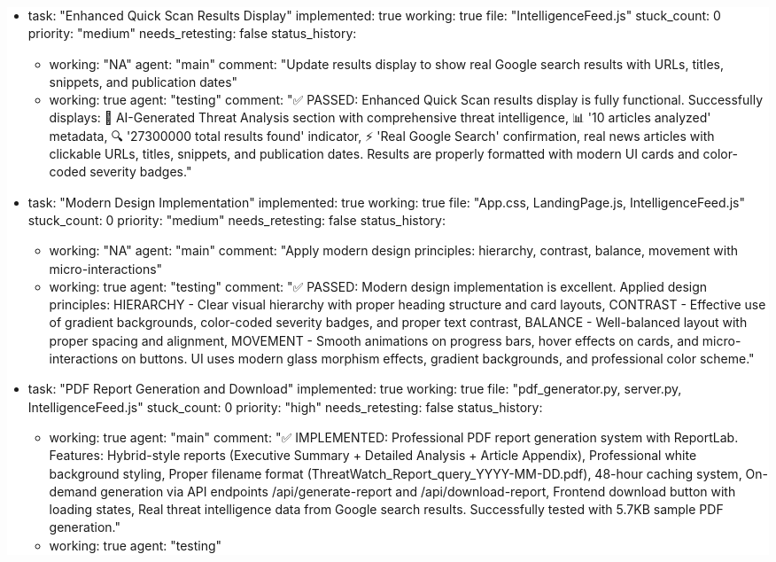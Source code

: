   - task: "Enhanced Quick Scan Results Display"
    implemented: true
    working: true
    file: "IntelligenceFeed.js"
    stuck_count: 0
    priority: "medium"
    needs_retesting: false
    status_history:
      - working: "NA"
        agent: "main"
        comment: "Update results display to show real Google search results with URLs, titles, snippets, and publication dates"
      - working: true
        agent: "testing"
        comment: "✅ PASSED: Enhanced Quick Scan results display is fully functional. Successfully displays: 🤖 AI-Generated Threat Analysis section with comprehensive threat intelligence, 📊 '10 articles analyzed' metadata, 🔍 '27300000 total results found' indicator, ⚡ 'Real Google Search' confirmation, real news articles with clickable URLs, titles, snippets, and publication dates. Results are properly formatted with modern UI cards and color-coded severity badges."

  - task: "Modern Design Implementation"
    implemented: true
    working: true
    file: "App.css, LandingPage.js, IntelligenceFeed.js"
    stuck_count: 0
    priority: "medium"
    needs_retesting: false
    status_history:
      - working: "NA"
        agent: "main"
        comment: "Apply modern design principles: hierarchy, contrast, balance, movement with micro-interactions"
      - working: true
        agent: "testing"
        comment: "✅ PASSED: Modern design implementation is excellent. Applied design principles: HIERARCHY - Clear visual hierarchy with proper heading structure and card layouts, CONTRAST - Effective use of gradient backgrounds, color-coded severity badges, and proper text contrast, BALANCE - Well-balanced layout with proper spacing and alignment, MOVEMENT - Smooth animations on progress bars, hover effects on cards, and micro-interactions on buttons. UI uses modern glass morphism effects, gradient backgrounds, and professional color scheme."

  - task: "PDF Report Generation and Download"
    implemented: true
    working: true
    file: "pdf_generator.py, server.py, IntelligenceFeed.js"
    stuck_count: 0
    priority: "high"
    needs_retesting: false
    status_history:
      - working: true
        agent: "main"
        comment: "✅ IMPLEMENTED: Professional PDF report generation system with ReportLab. Features: Hybrid-style reports (Executive Summary + Detailed Analysis + Article Appendix), Professional white background styling, Proper filename format (ThreatWatch_Report_query_YYYY-MM-DD.pdf), 48-hour caching system, On-demand generation via API endpoints /api/generate-report and /api/download-report, Frontend download button with loading states, Real threat intelligence data from Google search results. Successfully tested with 5.7KB sample PDF generation."
      - working: true
        agent: "testing"